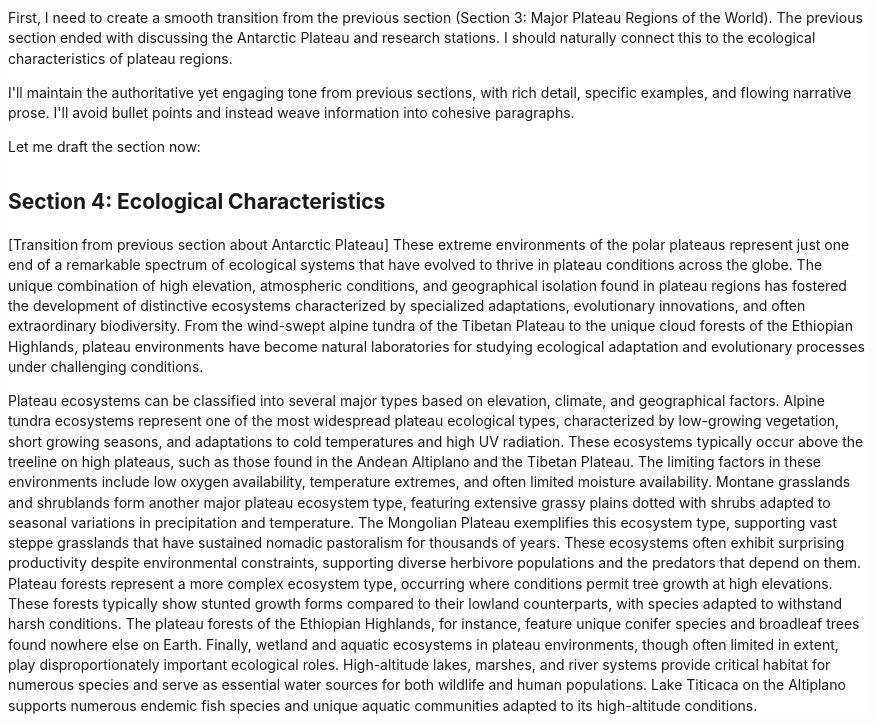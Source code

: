 First, I need to create a smooth transition from the previous section (Section 3: Major Plateau Regions of the World). The previous section ended with discussing the Antarctic Plateau and research stations. I should naturally connect this to the ecological characteristics of plateau regions.

I'll maintain the authoritative yet engaging tone from previous sections, with rich detail, specific examples, and flowing narrative prose. I'll avoid bullet points and instead weave information into cohesive paragraphs.

Let me draft the section now:

## Section 4: Ecological Characteristics

[Transition from previous section about Antarctic Plateau]
These extreme environments of the polar plateaus represent just one end of a remarkable spectrum of ecological systems that have evolved to thrive in plateau conditions across the globe. The unique combination of high elevation, atmospheric conditions, and geographical isolation found in plateau regions has fostered the development of distinctive ecosystems characterized by specialized adaptations, evolutionary innovations, and often extraordinary biodiversity. From the wind-swept alpine tundra of the Tibetan Plateau to the unique cloud forests of the Ethiopian Highlands, plateau environments have become natural laboratories for studying ecological adaptation and evolutionary processes under challenging conditions.

Plateau ecosystems can be classified into several major types based on elevation, climate, and geographical factors. Alpine tundra ecosystems represent one of the most widespread plateau ecological types, characterized by low-growing vegetation, short growing seasons, and adaptations to cold temperatures and high UV radiation. These ecosystems typically occur above the treeline on high plateaus, such as those found in the Andean Altiplano and the Tibetan Plateau. The limiting factors in these environments include low oxygen availability, temperature extremes, and often limited moisture availability. Montane grasslands and shrublands form another major plateau ecosystem type, featuring extensive grassy plains dotted with shrubs adapted to seasonal variations in precipitation and temperature. The Mongolian Plateau exemplifies this ecosystem type, supporting vast steppe grasslands that have sustained nomadic pastoralism for thousands of years. These ecosystems often exhibit surprising productivity despite environmental constraints, supporting diverse herbivore populations and the predators that depend on them. Plateau forests represent a more complex ecosystem type, occurring where conditions permit tree growth at high elevations. These forests typically show stunted growth forms compared to their lowland counterparts, with species adapted to withstand harsh conditions. The plateau forests of the Ethiopian Highlands, for instance, feature unique conifer species and broadleaf trees found nowhere else on Earth. Finally, wetland and aquatic ecosystems in plateau environments, though often limited in extent, play disproportionately important ecological roles. High-altitude lakes, marshes, and river systems provide critical habitat for numerous species and serve as essential water sources for both wildlife and human populations. Lake Titicaca on the Altiplano supports numerous endemic fish species and unique aquatic communities adapted to its high-altitude conditions.
